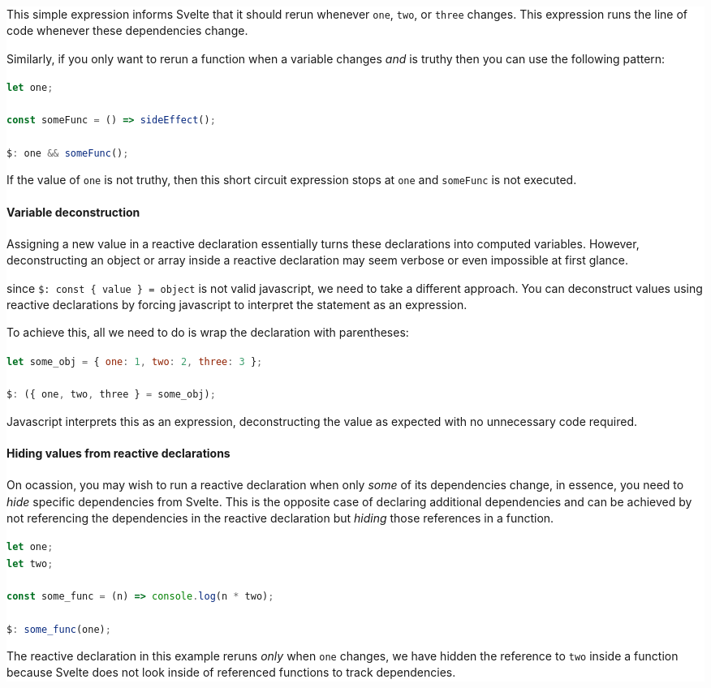 This simple expression informs Svelte that it should rerun whenever `one`, `two`, or `three` changes. This expression runs the line of code whenever these dependencies change.

Similarly, if you only want to rerun a function when a variable changes _and_ is truthy then you can use the following pattern:

```js
let one;

const someFunc = () => sideEffect();

$: one && someFunc();
```

If the value of `one` is not truthy, then this short circuit expression stops at `one` and `someFunc` is not executed.

#### Variable deconstruction

Assigning a new value in a reactive declaration essentially turns these declarations into computed variables. However, deconstructing an object or array inside a reactive declaration may seem verbose or even impossible at first glance.

since `$: const { value } = object` is not valid javascript, we need to take a different approach. You can deconstruct values using reactive declarations by forcing javascript to interpret the statement as an expression.

To achieve this, all we need to do is wrap the declaration with parentheses:

```js
let some_obj = { one: 1, two: 2, three: 3 };

$: ({ one, two, three } = some_obj);
```

Javascript interprets this as an expression, deconstructing the value as expected with no unnecessary code required.

#### Hiding values from reactive declarations

On ocassion, you may wish to run a reactive declaration when only _some_ of its dependencies change, in essence, you need to _hide_ specific dependencies from Svelte. This is the opposite case of declaring additional dependencies and can be achieved by not referencing the dependencies in the reactive declaration but _hiding_ those references in a function.

```js
let one;
let two;

const some_func = (n) => console.log(n * two);

$: some_func(one);
```

The reactive declaration in this example reruns _only_ when `one` changes, we have hidden the reference to `two` inside a function because Svelte does not look inside of referenced functions to track dependencies.
